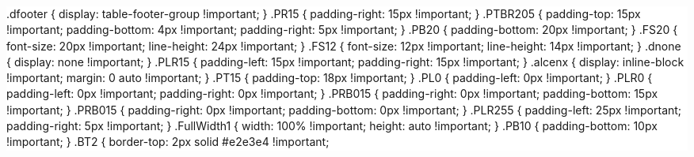 .dfooter {
    display: table-footer-group !important;
}
.PR15 {
    padding-right: 15px !important;
}
.PTBR205 {
    padding-top: 15px !important;
    padding-bottom: 4px !important;
    padding-right: 5px !important;
}
.PB20 {
    padding-bottom: 20px !important;
}
.FS20 {
    font-size: 20px !important;
    line-height: 24px !important;
}
.FS12 {
    font-size: 12px !important;
    line-height: 14px !important;
}
.dnone {
    display: none !important;
}
.PLR15 {
    padding-left: 15px !important;
    padding-right: 15px !important;
}
.alcenx {
    display: inline-block !important;
    margin: 0 auto !important;
}
.PT15 {
    padding-top: 18px !important;
}
.PL0 {
    padding-left: 0px !important;
}
.PLR0 {
    padding-left: 0px !important;
    padding-right: 0px !important;
}
.PRB015 {
    padding-right: 0px !important;
    padding-bottom: 15px !important;
}
.PRB015 {
    padding-right: 0px !important;
    padding-bottom: 0px !important;
}
.PLR255 {
    padding-left: 25px !important;
    padding-right: 5px !important;
}
.FullWidth1 {
    width: 100% !important;
    height: auto !important;
}
.PB10 {
    padding-bottom: 10px !important;
}
.BT2 {
    border-top: 2px solid #e2e3e4 !important;